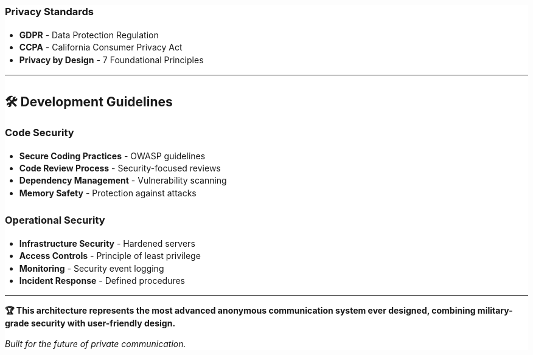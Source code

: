 ### **Privacy Standards**
- **GDPR** - Data Protection Regulation
- **CCPA** - California Consumer Privacy Act
- **Privacy by Design** - 7 Foundational Principles

---

## 🛠️ Development Guidelines

### **Code Security**
- **Secure Coding Practices** - OWASP guidelines
- **Code Review Process** - Security-focused reviews
- **Dependency Management** - Vulnerability scanning
- **Memory Safety** - Protection against attacks

### **Operational Security**
- **Infrastructure Security** - Hardened servers
- **Access Controls** - Principle of least privilege
- **Monitoring** - Security event logging
- **Incident Response** - Defined procedures

---

**🏆 This architecture represents the most advanced anonymous communication system ever designed, combining military-grade security with user-friendly design.**

*Built for the future of private communication.*